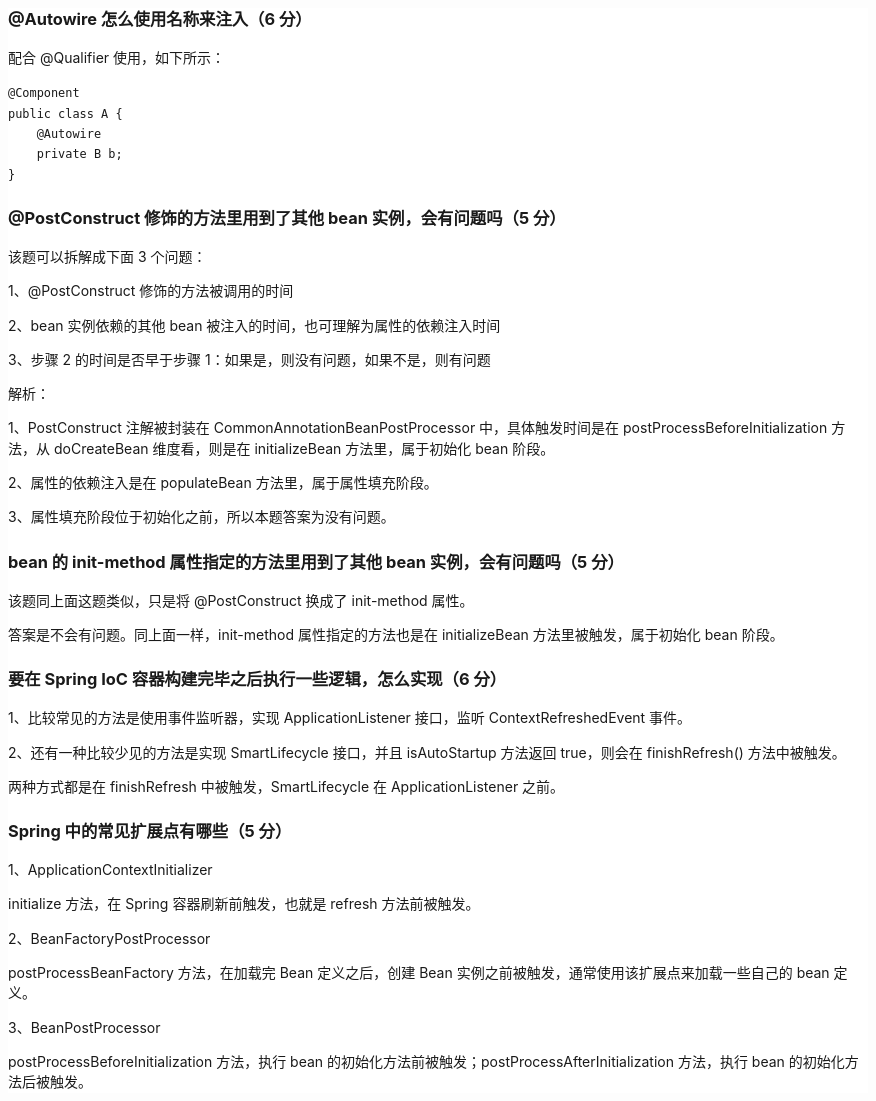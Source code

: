 ### @Autowire 怎么使用名称来注入（6 分）

配合 @Qualifier 使用，如下所示：

```
@Component
public class A {
    @Autowire
    private B b;
}
```

### @PostConstruct 修饰的方法里用到了其他 bean 实例，会有问题吗（5 分）

该题可以拆解成下面 3 个问题：

1、@PostConstruct 修饰的方法被调用的时间

2、bean 实例依赖的其他 bean 被注入的时间，也可理解为属性的依赖注入时间

3、步骤 2 的时间是否早于步骤 1：如果是，则没有问题，如果不是，则有问题

解析：

1、PostConstruct 注解被封装在 CommonAnnotationBeanPostProcessor 中，具体触发时间是在 postProcessBeforeInitialization 方法，从 doCreateBean 维度看，则是在 initializeBean 方法里，属于初始化 bean 阶段。

2、属性的依赖注入是在 populateBean 方法里，属于属性填充阶段。

3、属性填充阶段位于初始化之前，所以本题答案为没有问题。

### bean 的 init-method 属性指定的方法里用到了其他 bean 实例，会有问题吗（5 分）

该题同上面这题类似，只是将 @PostConstruct 换成了 init-method 属性。

答案是不会有问题。同上面一样，init-method 属性指定的方法也是在 initializeBean 方法里被触发，属于初始化 bean 阶段。

### 要在 Spring IoC 容器构建完毕之后执行一些逻辑，怎么实现（6 分）

1、比较常见的方法是使用事件监听器，实现 ApplicationListener 接口，监听 ContextRefreshedEvent 事件。

2、还有一种比较少见的方法是实现 SmartLifecycle 接口，并且 isAutoStartup 方法返回 true，则会在 finishRefresh() 方法中被触发。

两种方式都是在 finishRefresh 中被触发，SmartLifecycle 在 ApplicationListener 之前。

### Spring 中的常见扩展点有哪些（5 分）

1、ApplicationContextInitializer

initialize 方法，在 Spring 容器刷新前触发，也就是 refresh 方法前被触发。

2、BeanFactoryPostProcessor

postProcessBeanFactory 方法，在加载完 Bean 定义之后，创建 Bean 实例之前被触发，通常使用该扩展点来加载一些自己的 bean 定义。

3、BeanPostProcessor

postProcessBeforeInitialization 方法，执行 bean 的初始化方法前被触发；postProcessAfterInitialization 方法，执行 bean 的初始化方法后被触发。
